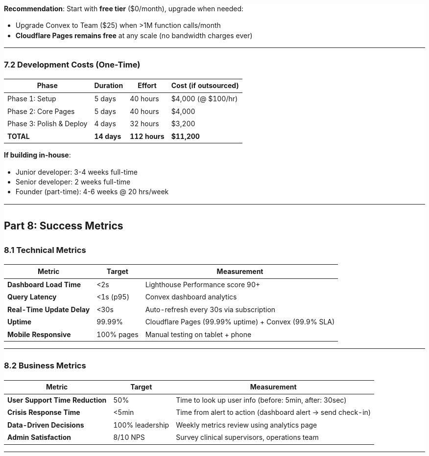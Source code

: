 **Recommendation**: Start with **free tier** ($0/month), upgrade when needed:
- Upgrade Convex to Team ($25) when >1M function calls/month
- **Cloudflare Pages remains free** at any scale (no bandwidth charges ever)

---

### 7.2 Development Costs (One-Time)

| Phase | Duration | Effort | Cost (if outsourced) |
|-------|----------|--------|---------------------|
| Phase 1: Setup | 5 days | 40 hours | $4,000 (@ $100/hr) |
| Phase 2: Core Pages | 5 days | 40 hours | $4,000 |
| Phase 3: Polish & Deploy | 4 days | 32 hours | $3,200 |
| **TOTAL** | **14 days** | **112 hours** | **$11,200** |

**If building in-house**:
- Junior developer: 3-4 weeks full-time
- Senior developer: 2 weeks full-time
- Founder (part-time): 4-6 weeks @ 20 hrs/week

---

## Part 8: Success Metrics

### 8.1 Technical Metrics

| Metric | Target | Measurement |
|--------|--------|-------------|
| **Dashboard Load Time** | <2s | Lighthouse Performance score 90+ |
| **Query Latency** | <1s (p95) | Convex dashboard analytics |
| **Real-Time Update Delay** | <30s | Auto-refresh every 30s via subscription |
| **Uptime** | 99.99% | Cloudflare Pages (99.99% uptime) + Convex (99.9% SLA) |
| **Mobile Responsive** | 100% pages | Manual testing on tablet + phone |

---

### 8.2 Business Metrics

| Metric | Target | Measurement |
|--------|--------|-------------|
| **User Support Time Reduction** | 50% | Time to look up user info (before: 5min, after: 30sec) |
| **Crisis Response Time** | <5min | Time from alert to action (dashboard alert → send check-in) |
| **Data-Driven Decisions** | 100% leadership | Weekly metrics review using analytics page |
| **Admin Satisfaction** | 8/10 NPS | Survey clinical supervisors, operations team |

---